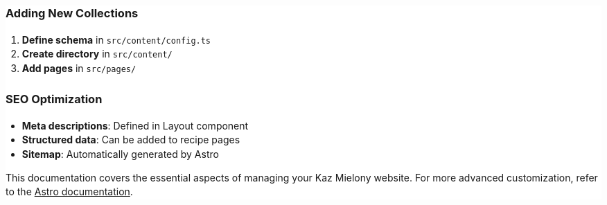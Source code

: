 ### Adding New Collections

1. **Define schema** in `src/content/config.ts`
2. **Create directory** in `src/content/`
3. **Add pages** in `src/pages/`

### SEO Optimization

- **Meta descriptions**: Defined in Layout component
- **Structured data**: Can be added to recipe pages
- **Sitemap**: Automatically generated by Astro

This documentation covers the essential aspects of managing your Kaz Mielony website. For more advanced customization, refer to the [Astro documentation](https://docs.astro.build/).
